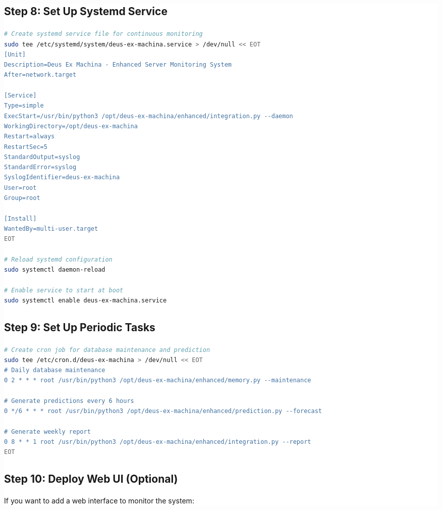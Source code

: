 ## Step 8: Set Up Systemd Service

```bash
# Create systemd service file for continuous monitoring
sudo tee /etc/systemd/system/deus-ex-machina.service > /dev/null << EOT
[Unit]
Description=Deus Ex Machina - Enhanced Server Monitoring System
After=network.target

[Service]
Type=simple
ExecStart=/usr/bin/python3 /opt/deus-ex-machina/enhanced/integration.py --daemon
WorkingDirectory=/opt/deus-ex-machina
Restart=always
RestartSec=5
StandardOutput=syslog
StandardError=syslog
SyslogIdentifier=deus-ex-machina
User=root
Group=root

[Install]
WantedBy=multi-user.target
EOT

# Reload systemd configuration
sudo systemctl daemon-reload

# Enable service to start at boot
sudo systemctl enable deus-ex-machina.service
```

## Step 9: Set Up Periodic Tasks

```bash
# Create cron job for database maintenance and prediction
sudo tee /etc/cron.d/deus-ex-machina > /dev/null << EOT
# Daily database maintenance
0 2 * * * root /usr/bin/python3 /opt/deus-ex-machina/enhanced/memory.py --maintenance

# Generate predictions every 6 hours
0 */6 * * * root /usr/bin/python3 /opt/deus-ex-machina/enhanced/prediction.py --forecast

# Generate weekly report
0 8 * * 1 root /usr/bin/python3 /opt/deus-ex-machina/enhanced/integration.py --report
EOT
```

## Step 10: Deploy Web UI (Optional)

If you want to add a web interface to monitor the system:

